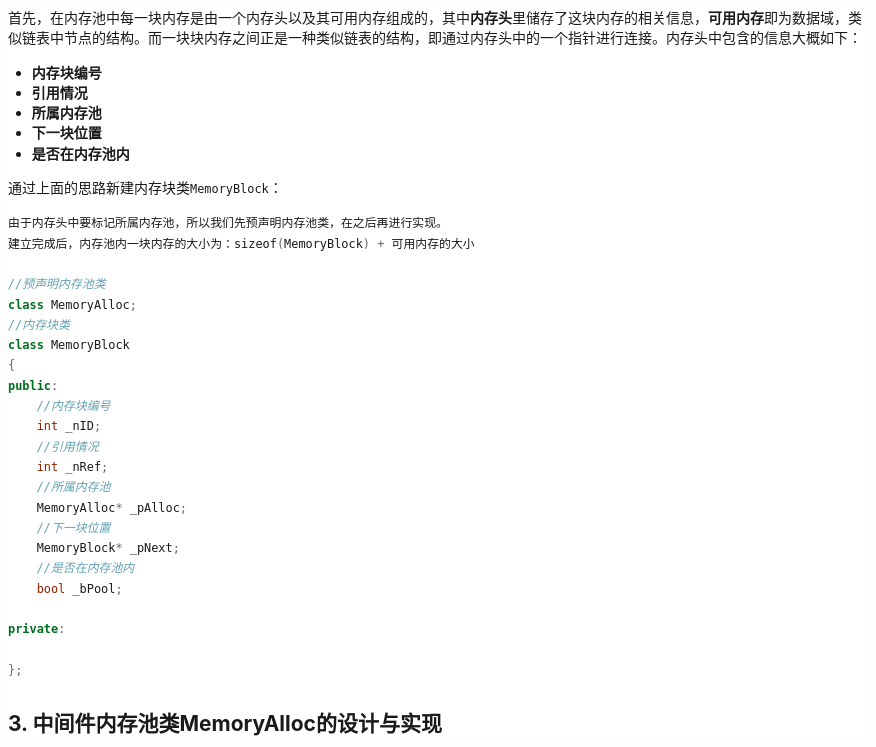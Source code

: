 首先，在内存池中每一块内存是由一个内存头以及其可用内存组成的，其中**内存头**里储存了这块内存的相关信息，**可用内存**即为数据域，类似链表中节点的结构。而一块块内存之间正是一种类似链表的结构，即通过内存头中的一个指针进行连接。内存头中包含的信息大概如下：

- **内存块编号**
- **引用情况**
- **所属内存池**
- **下一块位置**
- **是否在内存池内**

通过上面的思路新建内存块类`MemoryBlock`：

```cpp
由于内存头中要标记所属内存池，所以我们先预声明内存池类，在之后再进行实现。
建立完成后，内存池内一块内存的大小为：sizeof(MemoryBlock) + 可用内存的大小

//预声明内存池类
class MemoryAlloc;
//内存块类
class MemoryBlock
{
public:
	//内存块编号
	int _nID;
	//引用情况
	int _nRef;
	//所属内存池
	MemoryAlloc* _pAlloc;
	//下一块位置
	MemoryBlock* _pNext;
	//是否在内存池内
	bool _bPool;

private:
    
};
```

## 3. 中间件内存池类MemoryAlloc的设计与实现
